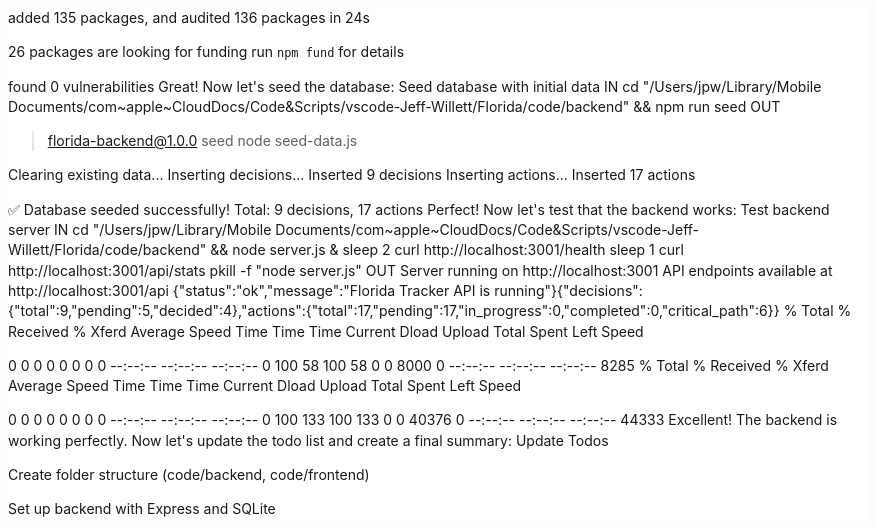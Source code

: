 added 135 packages, and audited 136 packages in 24s

26 packages are looking for funding
  run `npm fund` for details

found 0 vulnerabilities
Great! Now let's seed the database:
Seed database with initial data
IN
cd "/Users/jpw/Library/Mobile Documents/com~apple~CloudDocs/Code&Scripts/vscode-Jeff-Willett/Florida/code/backend" && npm run seed
OUT
> florida-backend@1.0.0 seed
> node seed-data.js

Clearing existing data...
Inserting decisions...
Inserted 9 decisions
Inserting actions...
Inserted 17 actions

✅ Database seeded successfully!
Total: 9 decisions, 17 actions
Perfect! Now let's test that the backend works:
Test backend server
IN
cd "/Users/jpw/Library/Mobile Documents/com~apple~CloudDocs/Code&Scripts/vscode-Jeff-Willett/Florida/code/backend" && node server.js &
sleep 2
curl http://localhost:3001/health
sleep 1
curl http://localhost:3001/api/stats
pkill -f "node server.js"
OUT
Server running on http://localhost:3001
API endpoints available at http://localhost:3001/api
{"status":"ok","message":"Florida Tracker API is running"}{"decisions":{"total":9,"pending":5,"decided":4},"actions":{"total":17,"pending":17,"in_progress":0,"completed":0,"critical_path":6}}
  % Total    % Received % Xferd  Average Speed   Time    Time     Time  Current
                                 Dload  Upload   Total   Spent    Left  Speed

  0     0    0     0    0     0      0      0 --:--:-- --:--:-- --:--:--     0
100    58  100    58    0     0   8000      0 --:--:-- --:--:-- --:--:--  8285
  % Total    % Received % Xferd  Average Speed   Time    Time     Time  Current
                                 Dload  Upload   Total   Spent    Left  Speed

  0     0    0     0    0     0      0      0 --:--:-- --:--:-- --:--:--     0
100   133  100   133    0     0  40376      0 --:--:-- --:--:-- --:--:-- 44333
Excellent! The backend is working perfectly. Now let's update the todo list and create a final summary:
Update Todos

Create folder structure (code/backend, code/frontend)

Set up backend with Express and SQLite
